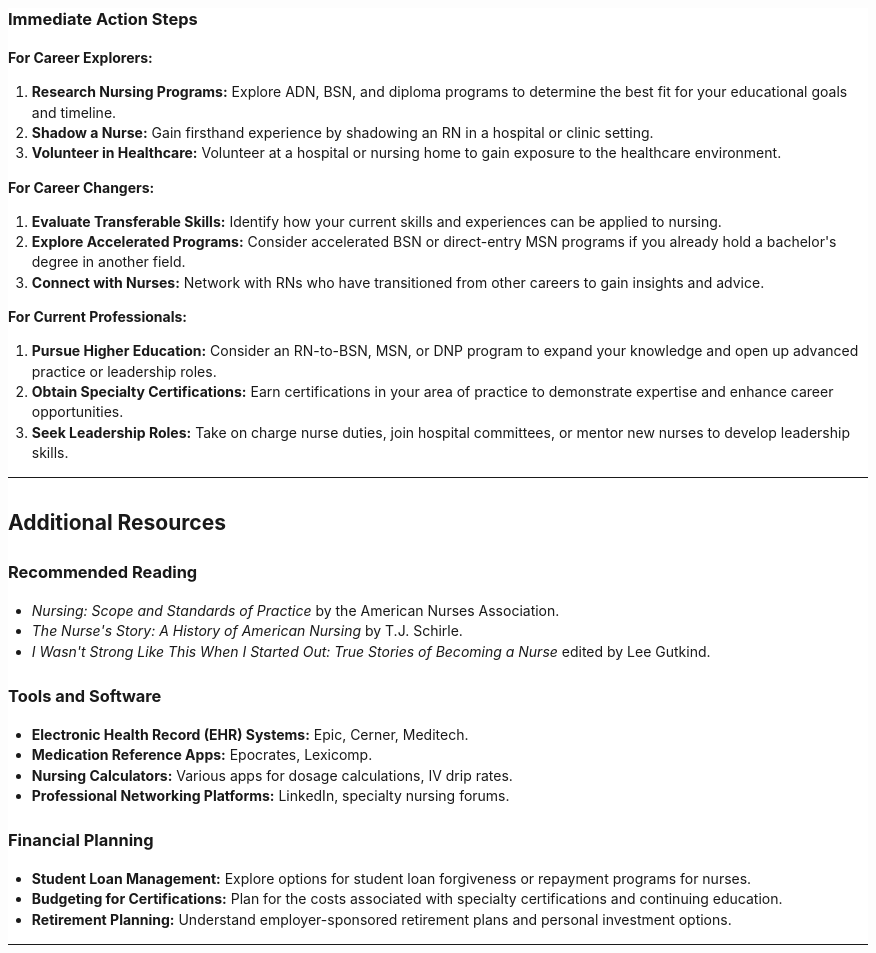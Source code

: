 ### Immediate Action Steps

**For Career Explorers:**
1.  **Research Nursing Programs:** Explore ADN, BSN, and diploma programs to determine the best fit for your educational goals and timeline.
2.  **Shadow a Nurse:** Gain firsthand experience by shadowing an RN in a hospital or clinic setting.
3.  **Volunteer in Healthcare:** Volunteer at a hospital or nursing home to gain exposure to the healthcare environment.

**For Career Changers:**
1.  **Evaluate Transferable Skills:** Identify how your current skills and experiences can be applied to nursing.
2.  **Explore Accelerated Programs:** Consider accelerated BSN or direct-entry MSN programs if you already hold a bachelor's degree in another field.
3.  **Connect with Nurses:** Network with RNs who have transitioned from other careers to gain insights and advice.

**For Current Professionals:**
1.  **Pursue Higher Education:** Consider an RN-to-BSN, MSN, or DNP program to expand your knowledge and open up advanced practice or leadership roles.
2.  **Obtain Specialty Certifications:** Earn certifications in your area of practice to demonstrate expertise and enhance career opportunities.
3.  **Seek Leadership Roles:** Take on charge nurse duties, join hospital committees, or mentor new nurses to develop leadership skills.

---

## Additional Resources

### Recommended Reading
-   *Nursing: Scope and Standards of Practice* by the American Nurses Association.
-   *The Nurse's Story: A History of American Nursing* by T.J. Schirle.
-   *I Wasn't Strong Like This When I Started Out: True Stories of Becoming a Nurse* edited by Lee Gutkind.

### Tools and Software
-   **Electronic Health Record (EHR) Systems:** Epic, Cerner, Meditech.
-   **Medication Reference Apps:** Epocrates, Lexicomp.
-   **Nursing Calculators:** Various apps for dosage calculations, IV drip rates.
-   **Professional Networking Platforms:** LinkedIn, specialty nursing forums.

### Financial Planning
-   **Student Loan Management:** Explore options for student loan forgiveness or repayment programs for nurses.
-   **Budgeting for Certifications:** Plan for the costs associated with specialty certifications and continuing education.
-   **Retirement Planning:** Understand employer-sponsored retirement plans and personal investment options.

---
